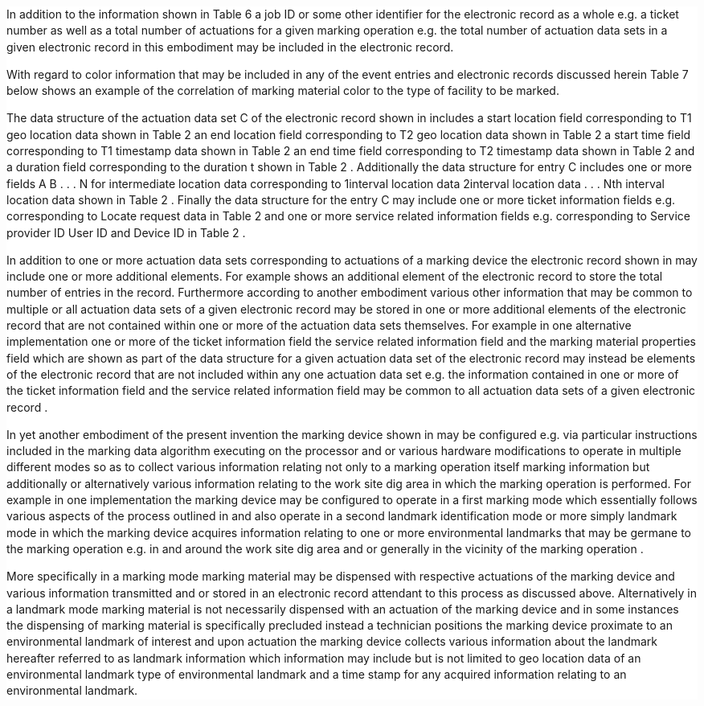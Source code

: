 In addition to the information shown in Table 6 a job ID or some other identifier for the electronic record as a whole e.g. a ticket number as well as a total number of actuations for a given marking operation e.g. the total number of actuation data sets in a given electronic record in this embodiment may be included in the electronic record.

With regard to color information that may be included in any of the event entries and electronic records discussed herein Table 7 below shows an example of the correlation of marking material color to the type of facility to be marked.

The data structure of the actuation data set C of the electronic record shown in includes a start location field corresponding to T1 geo location data shown in Table 2 an end location field corresponding to T2 geo location data shown in Table 2 a start time field corresponding to T1 timestamp data shown in Table 2 an end time field corresponding to T2 timestamp data shown in Table 2 and a duration field corresponding to the duration t shown in Table 2 . Additionally the data structure for entry C includes one or more fields A B . . . N for intermediate location data corresponding to 1interval location data 2interval location data . . . Nth interval location data shown in Table 2 . Finally the data structure for the entry C may include one or more ticket information fields e.g. corresponding to Locate request data in Table 2 and one or more service related information fields e.g. corresponding to Service provider ID User ID and Device ID in Table 2 .

In addition to one or more actuation data sets corresponding to actuations of a marking device the electronic record shown in may include one or more additional elements. For example shows an additional element of the electronic record to store the total number of entries in the record. Furthermore according to another embodiment various other information that may be common to multiple or all actuation data sets of a given electronic record may be stored in one or more additional elements of the electronic record that are not contained within one or more of the actuation data sets themselves. For example in one alternative implementation one or more of the ticket information field the service related information field and the marking material properties field which are shown as part of the data structure for a given actuation data set of the electronic record may instead be elements of the electronic record that are not included within any one actuation data set e.g. the information contained in one or more of the ticket information field and the service related information field may be common to all actuation data sets of a given electronic record .

In yet another embodiment of the present invention the marking device shown in may be configured e.g. via particular instructions included in the marking data algorithm executing on the processor and or various hardware modifications to operate in multiple different modes so as to collect various information relating not only to a marking operation itself marking information but additionally or alternatively various information relating to the work site dig area in which the marking operation is performed. For example in one implementation the marking device may be configured to operate in a first marking mode which essentially follows various aspects of the process outlined in and also operate in a second landmark identification mode or more simply landmark mode in which the marking device acquires information relating to one or more environmental landmarks that may be germane to the marking operation e.g. in and around the work site dig area and or generally in the vicinity of the marking operation .

More specifically in a marking mode marking material may be dispensed with respective actuations of the marking device and various information transmitted and or stored in an electronic record attendant to this process as discussed above. Alternatively in a landmark mode marking material is not necessarily dispensed with an actuation of the marking device and in some instances the dispensing of marking material is specifically precluded instead a technician positions the marking device proximate to an environmental landmark of interest and upon actuation the marking device collects various information about the landmark hereafter referred to as landmark information which information may include but is not limited to geo location data of an environmental landmark type of environmental landmark and a time stamp for any acquired information relating to an environmental landmark.
